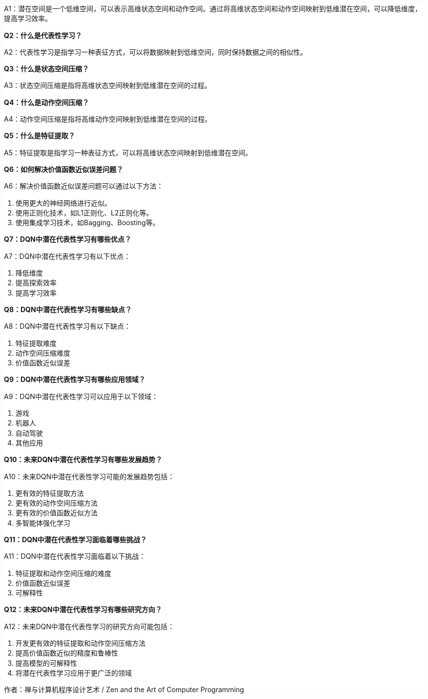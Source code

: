 A1：潜在空间是一个低维空间，可以表示高维状态空间和动作空间。通过将高维状态空间和动作空间映射到低维潜在空间，可以降低维度，提高学习效率。

**Q2：什么是代表性学习？**

A2：代表性学习是指学习一种表征方式，可以将数据映射到低维空间，同时保持数据之间的相似性。

**Q3：什么是状态空间压缩？**

A3：状态空间压缩是指将高维状态空间映射到低维潜在空间的过程。

**Q4：什么是动作空间压缩？**

A4：动作空间压缩是指将高维动作空间映射到低维潜在空间的过程。

**Q5：什么是特征提取？**

A5：特征提取是指学习一种表征方式，可以将高维状态空间映射到低维潜在空间。

**Q6：如何解决价值函数近似误差问题？**

A6：解决价值函数近似误差问题可以通过以下方法：

1. 使用更大的神经网络进行近似。
2. 使用正则化技术，如L1正则化、L2正则化等。
3. 使用集成学习技术，如Bagging、Boosting等。

**Q7：DQN中潜在代表性学习有哪些优点？**

A7：DQN中潜在代表性学习有以下优点：

1. 降低维度
2. 提高探索效率
3. 提高学习效率

**Q8：DQN中潜在代表性学习有哪些缺点？**

A8：DQN中潜在代表性学习有以下缺点：

1. 特征提取难度
2. 动作空间压缩难度
3. 价值函数近似误差

**Q9：DQN中潜在代表性学习有哪些应用领域？**

A9：DQN中潜在代表性学习可以应用于以下领域：

1. 游戏
2. 机器人
3. 自动驾驶
4. 其他应用

**Q10：未来DQN中潜在代表性学习有哪些发展趋势？**

A10：未来DQN中潜在代表性学习可能的发展趋势包括：

1. 更有效的特征提取方法
2. 更有效的动作空间压缩方法
3. 更有效的价值函数近似方法
4. 多智能体强化学习

**Q11：DQN中潜在代表性学习面临着哪些挑战？**

A11：DQN中潜在代表性学习面临着以下挑战：

1. 特征提取和动作空间压缩的难度
2. 价值函数近似误差
3. 可解释性

**Q12：未来DQN中潜在代表性学习有哪些研究方向？**

A12：未来DQN中潜在代表性学习的研究方向可能包括：

1. 开发更有效的特征提取和动作空间压缩方法
2. 提高价值函数近似的精度和鲁棒性
3. 提高模型的可解释性
4. 将潜在代表性学习应用于更广泛的领域

作者：禅与计算机程序设计艺术 / Zen and the Art of Computer Programming